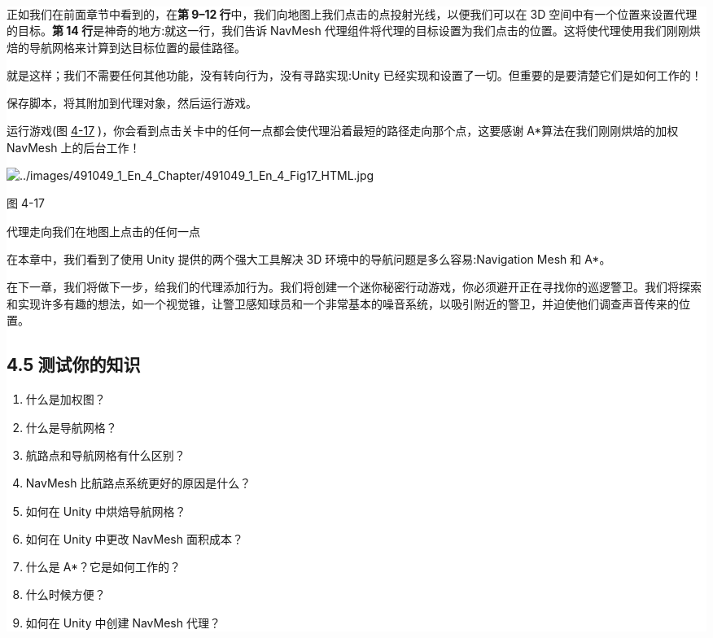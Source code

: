 正如我们在前面章节中看到的，在**第 9–12 行**中，我们向地图上我们点击的点投射光线，以便我们可以在 3D 空间中有一个位置来设置代理的目标。**第 14 行**是神奇的地方:就这一行，我们告诉 NavMesh 代理组件将代理的目标设置为我们点击的位置。这将使代理使用我们刚刚烘焙的导航网格来计算到达目标位置的最佳路径。

就是这样；我们不需要任何其他功能，没有转向行为，没有寻路实现:Unity 已经实现和设置了一切。但重要的是要清楚它们是如何工作的！

保存脚本，将其附加到代理对象，然后运行游戏。

运行游戏(图 [4-17](#Fig17) )，你会看到点击关卡中的任何一点都会使代理沿着最短的路径走向那个点，这要感谢 A*算法在我们刚刚烘焙的加权 NavMesh 上的后台工作！

![../images/491049_1_En_4_Chapter/491049_1_En_4_Fig17_HTML.jpg](../images/491049_1_En_4_Chapter/491049_1_En_4_Fig17_HTML.jpg)

图 4-17

代理走向我们在地图上点击的任何一点

在本章中，我们看到了使用 Unity 提供的两个强大工具解决 3D 环境中的导航问题是多么容易:Navigation Mesh 和 A*。

在下一章，我们将做下一步，给我们的代理添加行为。我们将创建一个迷你秘密行动游戏，你必须避开正在寻找你的巡逻警卫。我们将探索和实现许多有趣的想法，如一个视觉锥，让警卫感知球员和一个非常基本的噪音系统，以吸引附近的警卫，并迫使他们调查声音传来的位置。

## 4.5 测试你的知识

1.  什么是加权图？

2.  什么是导航网格？

3.  航路点和导航网格有什么区别？

4.  NavMesh 比航路点系统更好的原因是什么？

5.  如何在 Unity 中烘焙导航网格？

6.  如何在 Unity 中更改 NavMesh 面积成本？

7.  什么是 A*？它是如何工作的？

8.  什么时候方便？

9.  如何在 Unity 中创建 NavMesh 代理？